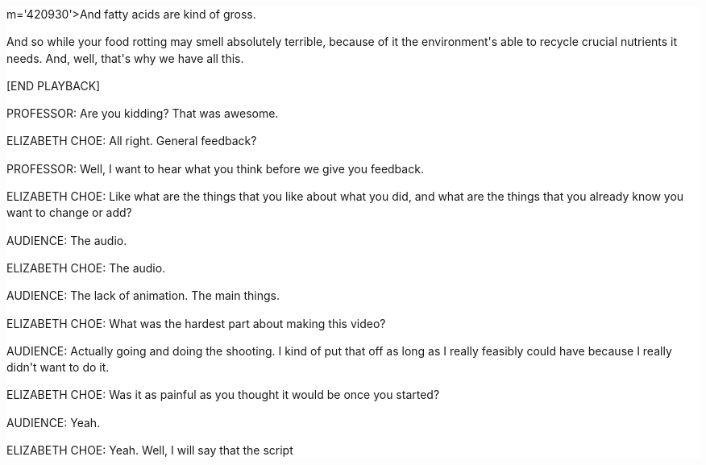   m='420930'>And</span> <span m='421080'>fatty</span> <span
  m='421360'>acids</span> <span m='421715'>are</span> <span m='422070'>kind
  of</span> <span m='422490'>gross.</span> </p><p><span m='423610'>And</span>
  <span m='423760'>so</span> <span m='423940'>while</span> <span
  m='424150'>your</span> <span m='424280'>food</span> <span
  m='424540'>rotting</span> <span m='425310'>may</span> <span
  m='425440'>smell</span> <span m='425860'>absolutely</span> <span
  m='426500'>terrible,</span> <span m='427620'>because</span> <span
  m='428000'>of</span> <span m='428140'>it</span> <span m='428300'>the</span>
  <span m='428570'>environment's</span> <span m='429050'>able to</span> <span
  m='429260'>recycle</span> <span m='429850'>crucial</span> <span
  m='430230'>nutrients</span> <span m='430790'>it</span> <span
  m='430890'>needs.</span> <span m='431680'>And,</span> <span
  m='432080'>well,</span> <span m='433120'>that's</span> <span
  m='433340'>why</span> <span m='433450'>we</span> <span m='433580'>have</span>
  <span m='433770'>all this.</span> </p><p><span m='434270'>[END
  PLAYBACK]</span> </p><p></p><p><span m='439744'>PROFESSOR: Are you
  kidding?</span> <span m='440231'>That was awesome.</span> </p><p><span
  m='442180'>ELIZABETH CHOE: All right.</span> <span m='442890'>General</span>
  <span m='443220'>feedback?</span> </p><p><span m='443870'>PROFESSOR:</span>
  <span m='444117'>Well,</span> <span m='444364'>I want to hear</span> <span
  m='444858'>what you</span> <span m='445352'>think</span> <span
  m='445846'>before</span> <span m='446340'>we give</span> <span m='446834'>you
  feedback.</span> </p><p><span m='448320'>ELIZABETH CHOE: Like</span> <span
  m='448480'>what</span> <span m='448660'>are</span> <span m='448720'>the</span>
  <span m='448890'>things</span> <span m='449180'>that</span> <span
  m='449400'>you</span> <span m='449890'>like</span> <span
  m='450230'>about</span> <span m='450480'>what</span> <span
  m='450630'>you</span> <span m='450730'>did,</span> <span m='450940'>and</span>
  <span m='451050'>what</span> <span m='451180'>are</span> <span
  m='451230'>the</span> <span m='451370'>things</span> <span
  m='451600'>that</span> <span m='451690'>you</span> <span
  m='451800'>already</span> <span m='452260'>know</span> <span
  m='452440'>you</span> <span m='452570'>want</span> <span m='452710'>to</span>
  <span m='452790'>change</span> <span m='453320'>or</span> <span
  m='453550'>add?</span> </p><p><span m='456050'>AUDIENCE: The</span> <span
  m='456240'>audio.</span> </p><p><span m='457259'>ELIZABETH CHOE: The
  audio.</span> </p><p><span m='457758'>AUDIENCE: The lack of</span> <span
  m='458257'>animation.</span> <span m='461750'>The main</span> <span
  m='462249'>things.</span> </p><p><span m='464250'>ELIZABETH CHOE: What</span>
  <span m='464380'>was</span> <span m='464660'>the</span> <span
  m='464790'>hardest</span> <span m='465240'>part</span> <span
  m='465560'>about</span> <span m='466530'>making</span> <span
  m='466880'>this</span> <span m='467130'>video?</span> </p><p><span
  m='469220'>AUDIENCE: Actually</span> <span m='469680'>going</span> <span
  m='470035'>and doing</span> <span m='470390'>the shooting.</span> <span
  m='473390'>I kind</span> <span m='473735'>of</span> <span m='474080'>put
  that</span> <span m='474230'>off</span> <span m='474430'>as</span> <span
  m='474580'>long</span> <span m='474780'>as I</span> <span
  m='475213'>really</span> <span m='475646'>feasibly</span> <span
  m='476079'>could have</span> <span m='477380'>because</span> <span
  m='477660'>I</span> <span m='477830'>really</span> <span
  m='478060'>didn't</span> <span m='478300'>want</span> <span
  m='478530'>to</span> <span m='478640'>do</span> <span m='478800'>it.</span>
  </p><p><span m='481330'>ELIZABETH CHOE: Was it</span> <span
  m='481580'>as</span> <span m='481740'>painful</span> <span
  m='482170'>as</span> <span m='482260'>you</span> <span
  m='482390'>thought</span> <span m='482610'>it</span> <span
  m='482680'>would</span> <span m='482810'>be</span> <span m='483150'>once
  you</span> <span m='483470'>started?</span> </p><p><span m='484120'>AUDIENCE:
  Yeah.</span> </p><p><span m='484577'>ELIZABETH CHOE: Yeah.</span> <span
  m='488000'>Well,</span> <span m='488170'>I</span> <span m='488260'>will</span>
  <span m='488550'>say</span> <span m='488780'>that</span> <span
  m='489700'>the</span> <span m='489980'>script</span> <span